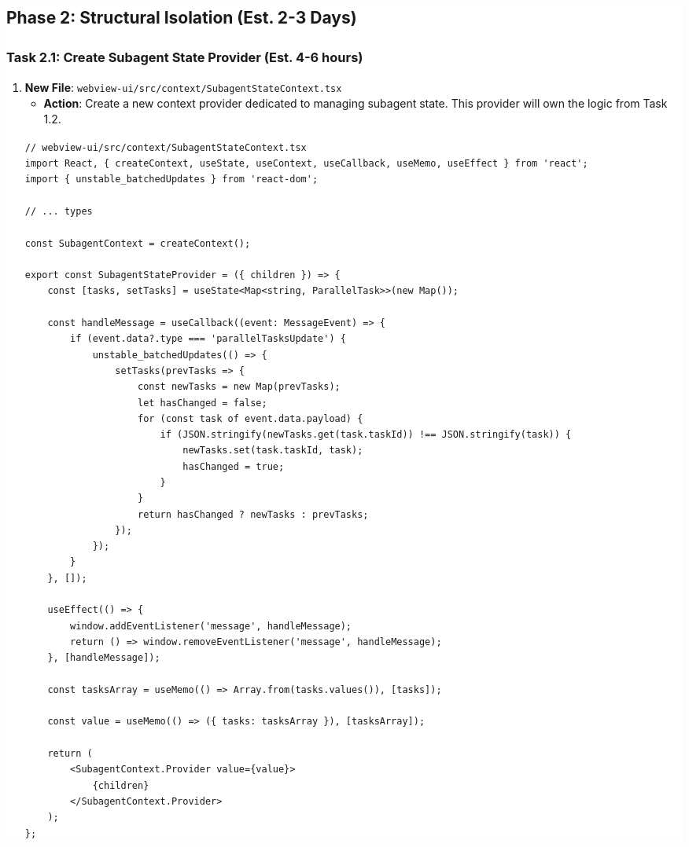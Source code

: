 
## **Phase 2: Structural Isolation (Est. 2-3 Days)**

### **Task 2.1: Create Subagent State Provider** (Est. 4-6 hours)

1.  **New File**: `webview-ui/src/context/SubagentStateContext.tsx`
    -   **Action**: Create a new context provider dedicated to managing subagent state. This provider will own the logic from Task 1.2.
    ```tsx
    // webview-ui/src/context/SubagentStateContext.tsx
    import React, { createContext, useState, useContext, useCallback, useMemo, useEffect } from 'react';
    import { unstable_batchedUpdates } from 'react-dom';

    // ... types
    
    const SubagentContext = createContext();

    export const SubagentStateProvider = ({ children }) => {
        const [tasks, setTasks] = useState<Map<string, ParallelTask>>(new Map());

        const handleMessage = useCallback((event: MessageEvent) => {
            if (event.data?.type === 'parallelTasksUpdate') {
                unstable_batchedUpdates(() => {
                    setTasks(prevTasks => {
                        const newTasks = new Map(prevTasks);
                        let hasChanged = false;
                        for (const task of event.data.payload) {
                            if (JSON.stringify(newTasks.get(task.taskId)) !== JSON.stringify(task)) {
                                newTasks.set(task.taskId, task);
                                hasChanged = true;
                            }
                        }
                        return hasChanged ? newTasks : prevTasks;
                    });
                });
            }
        }, []);

        useEffect(() => {
            window.addEventListener('message', handleMessage);
            return () => window.removeEventListener('message', handleMessage);
        }, [handleMessage]);

        const tasksArray = useMemo(() => Array.from(tasks.values()), [tasks]);

        const value = useMemo(() => ({ tasks: tasksArray }), [tasksArray]);

        return (
            <SubagentContext.Provider value={value}>
                {children}
            </SubagentContext.Provider>
        );
    };

